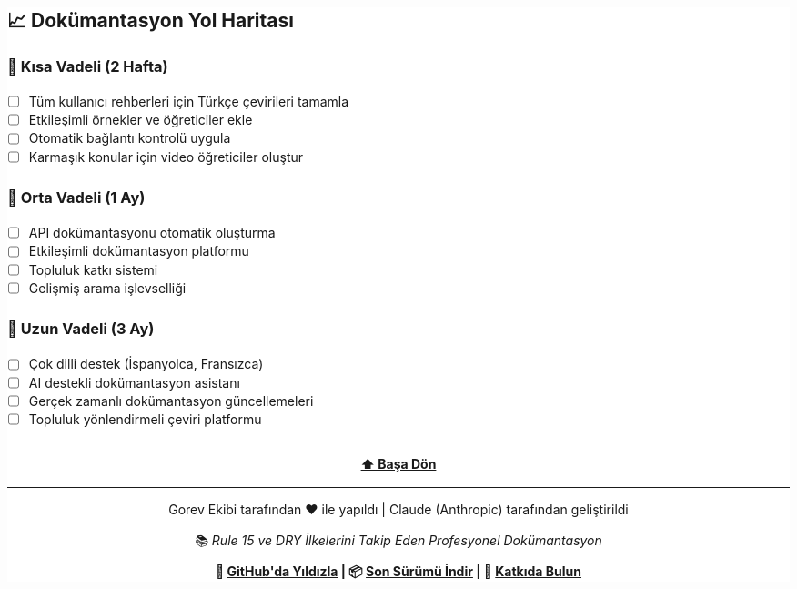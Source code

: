 
## 📈 **Dokümantasyon Yol Haritası**

### 🎯 **Kısa Vadeli (2 Hafta)**
- [ ] Tüm kullanıcı rehberleri için Türkçe çevirileri tamamla
- [ ] Etkileşimli örnekler ve öğreticiler ekle
- [ ] Otomatik bağlantı kontrolü uygula
- [ ] Karmaşık konular için video öğreticiler oluştur

### 📅 **Orta Vadeli (1 Ay)**
- [ ] API dokümantasyonu otomatik oluşturma
- [ ] Etkileşimli dokümantasyon platformu
- [ ] Topluluk katkı sistemi
- [ ] Gelişmiş arama işlevselliği

### 🌟 **Uzun Vadeli (3 Ay)**
- [ ] Çok dilli destek (İspanyolca, Fransızca)
- [ ] AI destekli dokümantasyon asistanı
- [ ] Gerçek zamanlı dokümantasyon güncellemeleri
- [ ] Topluluk yönlendirmeli çeviri platformu

---

<div align="center">

**[⬆ Başa Dön](#-gorev-türkçe-belgelendirme)**

---

Gorev Ekibi tarafından ❤️ ile yapıldı | Claude (Anthropic) tarafından geliştirildi

📚 *Rule 15 ve DRY İlkelerini Takip Eden Profesyonel Dokümantasyon*

**🌟 [GitHub'da Yıldızla](https://github.com/msenol/gorev) | 📦 [Son Sürümü İndir](https://github.com/msenol/gorev/releases/latest) | 🤝 [Katkıda Bulun](../development/contributing.md)**

</div>